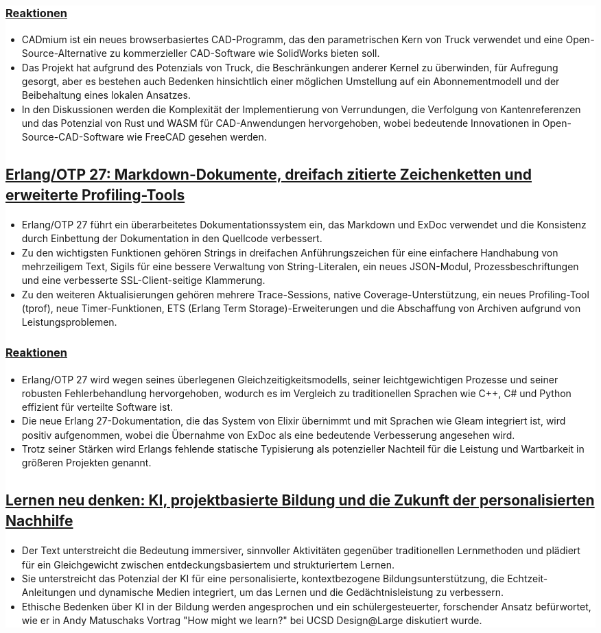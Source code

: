 ### [Reaktionen](https://news.ycombinator.com/item?id=40428827)

- CADmium ist ein neues browserbasiertes CAD-Programm, das den parametrischen Kern von Truck verwendet und eine Open-Source-Alternative zu kommerzieller CAD-Software wie SolidWorks bieten soll.
- Das Projekt hat aufgrund des Potenzials von Truck, die Beschränkungen anderer Kernel zu überwinden, für Aufregung gesorgt, aber es bestehen auch Bedenken hinsichtlich einer möglichen Umstellung auf ein Abonnementmodell und der Beibehaltung eines lokalen Ansatzes.
- In den Diskussionen werden die Komplexität der Implementierung von Verrundungen, die Verfolgung von Kantenreferenzen und das Potenzial von Rust und WASM für CAD-Anwendungen hervorgehoben, wobei bedeutende Innovationen in Open-Source-CAD-Software wie FreeCAD gesehen werden.

## [Erlang/OTP 27: Markdown-Dokumente, dreifach zitierte Zeichenketten und erweiterte Profiling-Tools](https://www.erlang.org/blog/highlights-otp-27/)

- Erlang/OTP 27 führt ein überarbeitetes Dokumentationssystem ein, das Markdown und ExDoc verwendet und die Konsistenz durch Einbettung der Dokumentation in den Quellcode verbessert.
- Zu den wichtigsten Funktionen gehören Strings in dreifachen Anführungszeichen für eine einfachere Handhabung von mehrzeiligem Text, Sigils für eine bessere Verwaltung von String-Literalen, ein neues JSON-Modul, Prozessbeschriftungen und eine verbesserte SSL-Client-seitige Klammerung.
- Zu den weiteren Aktualisierungen gehören mehrere Trace-Sessions, native Coverage-Unterstützung, ein neues Profiling-Tool (tprof), neue Timer-Funktionen, ETS (Erlang Term Storage)-Erweiterungen und die Abschaffung von Archiven aufgrund von Leistungsproblemen.

### [Reaktionen](https://news.ycombinator.com/item?id=40424982)

- Erlang/OTP 27 wird wegen seines überlegenen Gleichzeitigkeitsmodells, seiner leichtgewichtigen Prozesse und seiner robusten Fehlerbehandlung hervorgehoben, wodurch es im Vergleich zu traditionellen Sprachen wie C++, C# und Python effizient für verteilte Software ist.
- Die neue Erlang 27-Dokumentation, die das System von Elixir übernimmt und mit Sprachen wie Gleam integriert ist, wird positiv aufgenommen, wobei die Übernahme von ExDoc als eine bedeutende Verbesserung angesehen wird.
- Trotz seiner Stärken wird Erlangs fehlende statische Typisierung als potenzieller Nachteil für die Leistung und Wartbarkeit in größeren Projekten genannt.

## [Lernen neu denken: KI, projektbasierte Bildung und die Zukunft der personalisierten Nachhilfe](https://andymatuschak.org/hmwl/)

- Der Text unterstreicht die Bedeutung immersiver, sinnvoller Aktivitäten gegenüber traditionellen Lernmethoden und plädiert für ein Gleichgewicht zwischen entdeckungsbasiertem und strukturiertem Lernen.
- Sie unterstreicht das Potenzial der KI für eine personalisierte, kontextbezogene Bildungsunterstützung, die Echtzeit-Anleitungen und dynamische Medien integriert, um das Lernen und die Gedächtnisleistung zu verbessern.
- Ethische Bedenken über KI in der Bildung werden angesprochen und ein schülergesteuerter, forschender Ansatz befürwortet, wie er in Andy Matuschaks Vortrag "How might we learn?" bei UCSD Design@Large diskutiert wurde.
